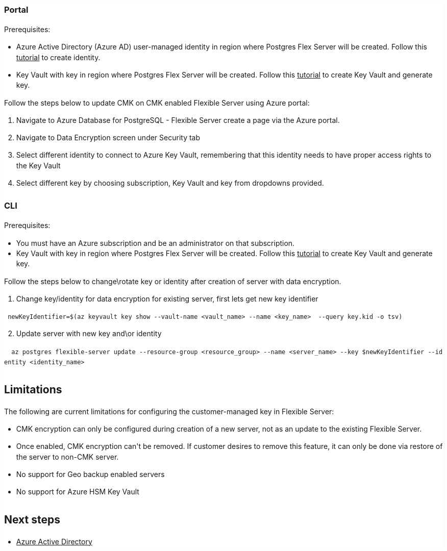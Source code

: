 ### Portal

Prerequisites:

- Azure Active Directory (Azure AD) user-managed identity in region where Postgres Flex Server will be created. Follow this [tutorial](../../active-directory/managed-identities-azure-resources/qs-configure-portal-windows-vm.md) to create identity.

- Key Vault with key in region where Postgres Flex Server will be created. Follow this [tutorial](../../key-vault/general/quick-create-portal.md) to create Key Vault and generate key.

Follow the steps below to update CMK on CMK enabled Flexible Server using Azure portal:

1. Navigate to Azure Database for PostgreSQL - Flexible Server create a page via the Azure portal.

1. Navigate to Data Encryption screen under Security tab

1. Select different identity to connect to Azure Key Vault, remembering that this identity needs to have proper access rights to the Key Vault

1. Select different key by choosing subscription, Key Vault and key from dropdowns provided.


### CLI

Prerequisites:
- You must have an Azure subscription and be an administrator on that subscription.
- Key Vault with key in region where Postgres Flex Server will be created. Follow this [tutorial](../../key-vault/general/quick-create-portal.md) to create Key Vault and generate key. 

Follow the steps below to change\rotate key or identity after creation of server with data encryption. 
1. Change key/identity  for data encryption for existing server, first lets get new key identifier
```azurecli-interactive
 newKeyIdentifier=$(az keyvault key show --vault-name <vault_name> --name <key_name>  --query key.kid -o tsv)
```
2. Update server with new key and\or identity
```azurecli-interactive
  az postgres flexible-server update --resource-group <resource_group> --name <server_name> --key $newKeyIdentifier --identity <identity_name>
```
## Limitations

The following are current limitations for configuring the customer-managed key in Flexible Server:

- CMK encryption can only be configured during creation of a new server, not as an update to the existing Flexible Server.

- Once enabled, CMK encryption can't be removed. If customer desires to remove this feature, it can only be done via restore of the server to non-CMK server.

- No support for Geo backup enabled servers

- No support for Azure HSM Key Vault 

## Next steps

- [Azure Active Directory](../../active-directory-domain-services/overview.md)
